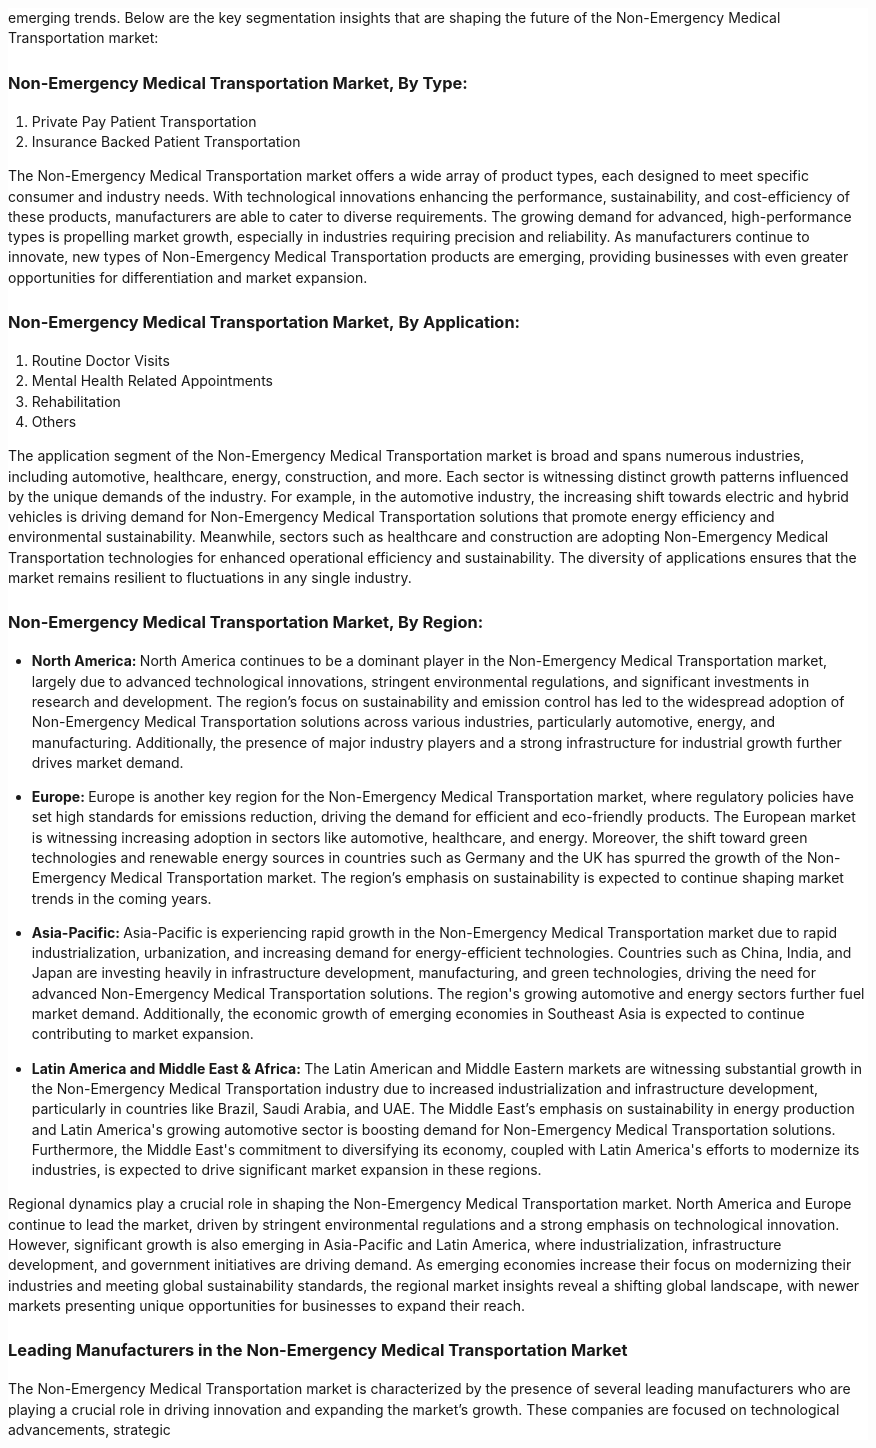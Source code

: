 emerging trends. Below are the key segmentation insights that are shaping the future of the Non-Emergency Medical Transportation market:</p><h3><strong>Non-Emergency Medical Transportation Market, By Type:<br /></strong></h3><ol><li>Private Pay Patient Transportation<li> Insurance Backed Patient Transportation</li></ol><p>The Non-Emergency Medical Transportation market offers a wide array of product types, each designed to meet specific consumer and industry needs. With technological innovations enhancing the performance, sustainability, and cost-efficiency of these products, manufacturers are able to cater to diverse requirements. The growing demand for advanced, high-performance types is propelling market growth, especially in industries requiring precision and reliability. As manufacturers continue to innovate, new types of Non-Emergency Medical Transportation products are emerging, providing businesses with even greater opportunities for differentiation and market expansion.</p><h3>Non-Emergency Medical Transportation Market,&nbsp;By Application:</h3><ol><li>Routine Doctor Visits<li> Mental Health Related Appointments<li> Rehabilitation<li> Others</li></ol><p>The application segment of the Non-Emergency Medical Transportation market is broad and spans numerous industries, including automotive, healthcare, energy, construction, and more. Each sector is witnessing distinct growth patterns influenced by the unique demands of the industry. For example, in the automotive industry, the increasing shift towards electric and hybrid vehicles is driving demand for Non-Emergency Medical Transportation solutions that promote energy efficiency and environmental sustainability. Meanwhile, sectors such as healthcare and construction are adopting Non-Emergency Medical Transportation technologies for enhanced operational efficiency and sustainability. The diversity of applications ensures that the market remains resilient to fluctuations in any single industry.</p><h3>Non-Emergency Medical Transportation Market, By Region:</h3><ul><li><p><strong>North America:&nbsp;</strong>North America continues to be a dominant player in the Non-Emergency Medical Transportation market, largely due to advanced technological innovations, stringent environmental regulations, and significant investments in research and development. The region&rsquo;s focus on sustainability and emission control has led to the widespread adoption of Non-Emergency Medical Transportation solutions across various industries, particularly automotive, energy, and manufacturing. Additionally, the presence of major industry players and a strong infrastructure for industrial growth further drives market demand.</p></li><li><p><strong><strong>Europe:&nbsp;</strong></strong>Europe is another key region for the Non-Emergency Medical Transportation market, where regulatory policies have set high standards for emissions reduction, driving the demand for efficient and eco-friendly products. The European market is witnessing increasing adoption in sectors like automotive, healthcare, and energy. Moreover, the shift toward green technologies and renewable energy sources in countries such as Germany and the UK has spurred the growth of the Non-Emergency Medical Transportation market. The region&rsquo;s emphasis on sustainability is expected to continue shaping market trends in the coming years.</p></li><li><p><strong><strong>Asia-Pacific:&nbsp;</strong></strong>Asia-Pacific is experiencing rapid growth in the Non-Emergency Medical Transportation market due to rapid industrialization, urbanization, and increasing demand for energy-efficient technologies. Countries such as China, India, and Japan are investing heavily in infrastructure development, manufacturing, and green technologies, driving the need for advanced Non-Emergency Medical Transportation solutions. The region's growing automotive and energy sectors further fuel market demand. Additionally, the economic growth of emerging economies in Southeast Asia is expected to continue contributing to market expansion.</p></li><li><p><strong><strong>Latin America and Middle East &amp; Africa:&nbsp;</strong></strong>The Latin American and Middle Eastern markets are witnessing substantial growth in the Non-Emergency Medical Transportation industry due to increased industrialization and infrastructure development, particularly in countries like Brazil, Saudi Arabia, and UAE. The Middle East&rsquo;s emphasis on sustainability in energy production and Latin America's growing automotive sector is boosting demand for Non-Emergency Medical Transportation solutions. Furthermore, the Middle East's commitment to diversifying its economy, coupled with Latin America's efforts to modernize its industries, is expected to drive significant market expansion in these regions.</p></li></ul><p>Regional dynamics play a crucial role in shaping the Non-Emergency Medical Transportation market. North America and Europe continue to lead the market, driven by stringent environmental regulations and a strong emphasis on technological innovation. However, significant growth is also emerging in Asia-Pacific and Latin America, where industrialization, infrastructure development, and government initiatives are driving demand. As emerging economies increase their focus on modernizing their industries and meeting global sustainability standards, the regional market insights reveal a shifting global landscape, with newer markets presenting unique opportunities for businesses to expand their reach.</p><h3><strong>Leading Manufacturers in the Non-Emergency Medical Transportation Market</strong></h3><p>The Non-Emergency Medical Transportation market is characterized by the presence of several leading manufacturers who are playing a crucial role in driving innovation and expanding the market&rsquo;s growth. These companies are focused on technological advancements, strategic